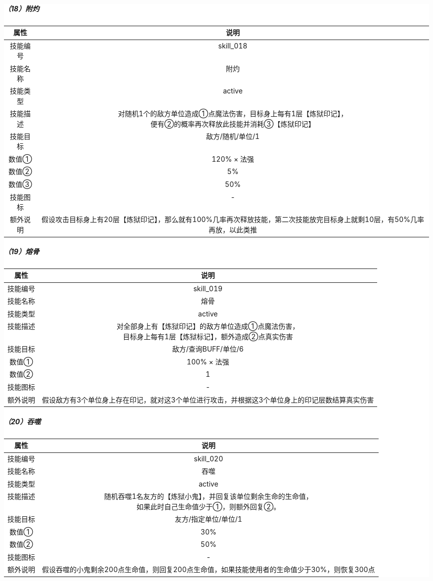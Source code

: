 ##### （18）附灼<div id="018">

|   属性   |                             说明                             |
| :------: | :----------------------------------------------------------: |
| 技能编号 |                          skill_018                           |
| 技能名称 |                             附灼                             |
| 技能类型 |                            active                            |
| 技能描述 | 对随机1个的敌方单位造成①点魔法伤害，目标身上每有1层【炼狱印记】，<br />便有②的概率再次释放此技能并消耗③【炼狱印记】 |
| 技能目标 |                       敌方/随机/单位/1                       |
|  数值①   |                         120% × 法强                          |
|  数值②   |                              5%                              |
|  数值③   |                             50%                              |
| 技能图标 |                              -                               |
| 额外说明 | 假设攻击目标身上有20层【炼狱印记】，那么就有100%几率再次释放技能，第二次技能放完目标身上就剩10层，有50%几率再放，以此类推 |

##### （19）熔骨<div id="019">

|   属性   |                             说明                             |
| :------: | :----------------------------------------------------------: |
| 技能编号 |                          skill_019                           |
| 技能名称 |                             熔骨                             |
| 技能类型 |                            active                            |
| 技能描述 | 对全部身上有【炼狱印记】的敌方单位造成①点魔法伤害，<br />目标身上每有1层【炼狱标记】，额外造成②点真实伤害 |
| 技能目标 |                     敌方/查询BUFF/单位/6                     |
|  数值①   |                         100% × 法强                          |
|  数值②   |                              1                               |
| 技能图标 |                              -                               |
| 额外说明 | 假设敌方有3个单位身上存在印记，就对这3个单位进行攻击，并根据这3个单位身上的印记层数结算真实伤害 |

##### （20）吞噬<div id="020">

|   属性   |                             说明                             |
| :------: | :----------------------------------------------------------: |
| 技能编号 |                          skill_020                           |
| 技能名称 |                             吞噬                             |
| 技能类型 |                            active                            |
| 技能描述 | 随机吞噬1名友方的【炼狱小鬼】，并回复该单位剩余生命的生命值，<br />如果此时自己生命值少于①，则额外回复②。 |
| 技能目标 |                     友方/指定单位/单位/1                     |
|  数值①   |                             30%                              |
|  数值②   |                             50%                              |
| 技能图标 |                              -                               |
| 额外说明 | 假设吞噬的小鬼剩余200点生命值，则回复200点生命值，如果技能使用者的生命值少于30%，则恢复300点 |
